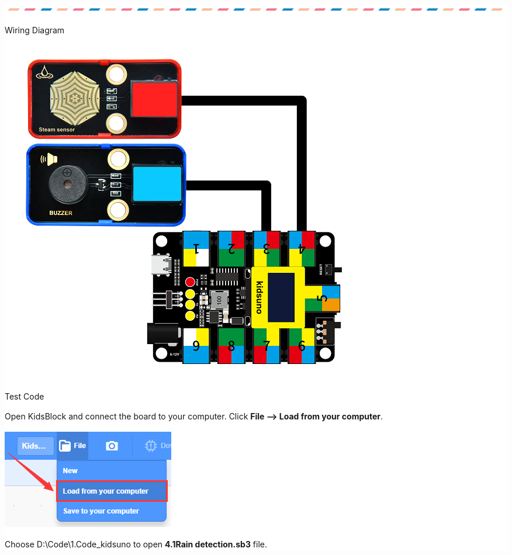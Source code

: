 ![图片不存在](media/588eda85b812e0bab54badc609a31636.png)

Wiring Diagram

![图片不存在](media/0cae0ae6a73f064908fca4ac789529da.png)

Test Code

Open KidsBlock and connect the board to your computer. Click **File --> Load from your computer**.

![图片不存在](media/769cddbf76a3c1810a85f38a006ca505.png)

Choose D:\Code\1.Code_kidsuno to open **4.1Rain detection.sb3** file.

